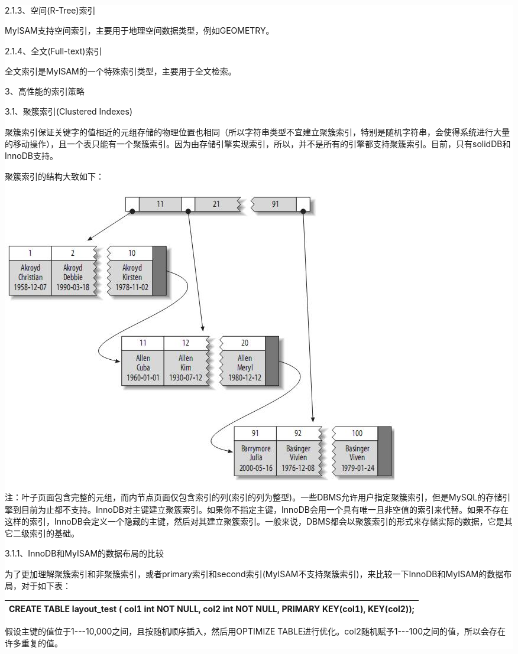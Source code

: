 2.1.3、空间(R-Tree)索引

MyISAM支持空间索引，主要用于地理空间数据类型，例如GEOMETRY。

2.1.4、全文(Full-text)索引

全文索引是MyISAM的一个特殊索引类型，主要用于全文检索。

3、高性能的索引策略

3.1、聚簇索引(Clustered Indexes)

聚簇索引保证关键字的值相近的元组存储的物理位置也相同（所以字符串类型不宜建立聚簇索引，特别是随机字符串，会使得系统进行大量的移动操作），且一个表只能有一个聚簇索引。因为由存储引擎实现索引，所以，并不是所有的引擎都支持聚簇索引。目前，只有solidDB和InnoDB支持。

聚簇索引的结构大致如下：

![image](/images/2019\09\mysql\1569942498847.jpg "image")



 注：叶子页面包含完整的元组，而内节点页面仅包含索引的列(索引的列为整型)。一些DBMS允许用户指定聚簇索引，但是MySQL的存储引擎到目前为止都不支持。InnoDB对主键建立聚簇索引。如果你不指定主键，InnoDB会用一个具有唯一且非空值的索引来代替。如果不存在这样的索引，InnoDB会定义一个隐藏的主键，然后对其建立聚簇索引。一般来说，DBMS都会以聚簇索引的形式来存储实际的数据，它是其它二级索引的基础。

3.1.1、InnoDB和MyISAM的数据布局的比较

为了更加理解聚簇索引和非聚簇索引，或者primary索引和second索引(MyISAM不支持聚簇索引)，来比较一下InnoDB和MyISAM的数据布局，对于如下表：

| CREATE TABLE layout\_test (  col1 int NOT NULL,  col2 int NOT NULL,  PRIMARY KEY(col1),  KEY(col2)); |
| --- |

 假设主键的值位于1---10,000之间，且按随机顺序插入，然后用OPTIMIZE TABLE进行优化。col2随机赋予1---100之间的值，所以会存在许多重复的值。
